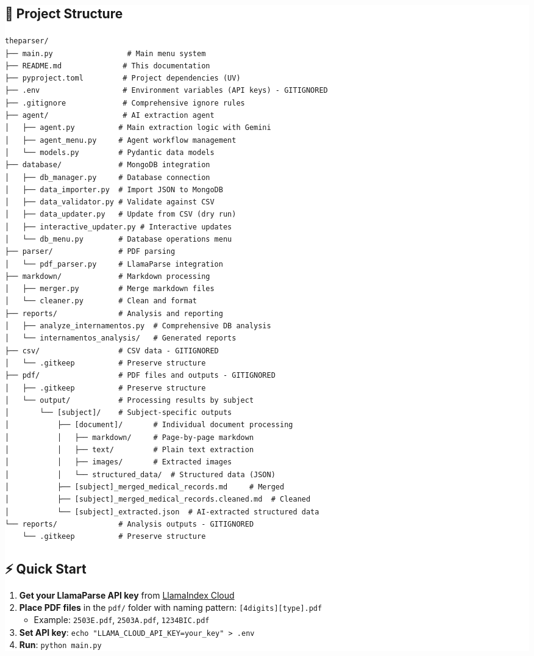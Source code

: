 ## 📁 Project Structure

```
theparser/
├── main.py                 # Main menu system
├── README.md              # This documentation
├── pyproject.toml         # Project dependencies (UV)
├── .env                   # Environment variables (API keys) - GITIGNORED
├── .gitignore             # Comprehensive ignore rules
├── agent/                 # AI extraction agent
│   ├── agent.py          # Main extraction logic with Gemini
│   ├── agent_menu.py     # Agent workflow management
│   └── models.py         # Pydantic data models
├── database/             # MongoDB integration
│   ├── db_manager.py     # Database connection
│   ├── data_importer.py  # Import JSON to MongoDB
│   ├── data_validator.py # Validate against CSV
│   ├── data_updater.py   # Update from CSV (dry run)
│   ├── interactive_updater.py # Interactive updates
│   └── db_menu.py        # Database operations menu
├── parser/               # PDF parsing
│   └── pdf_parser.py     # LlamaParse integration
├── markdown/             # Markdown processing
│   ├── merger.py         # Merge markdown files
│   └── cleaner.py        # Clean and format
├── reports/              # Analysis and reporting
│   ├── analyze_internamentos.py  # Comprehensive DB analysis
│   └── internamentos_analysis/   # Generated reports
├── csv/                  # CSV data - GITIGNORED
│   └── .gitkeep          # Preserve structure
├── pdf/                  # PDF files and outputs - GITIGNORED
│   ├── .gitkeep          # Preserve structure
│   └── output/           # Processing results by subject
│       └── [subject]/    # Subject-specific outputs
│           ├── [document]/       # Individual document processing
│           │   ├── markdown/     # Page-by-page markdown
│           │   ├── text/         # Plain text extraction
│           │   ├── images/       # Extracted images
│           │   └── structured_data/  # Structured data (JSON)
│           ├── [subject]_merged_medical_records.md     # Merged
│           ├── [subject]_merged_medical_records.cleaned.md  # Cleaned
│           └── [subject]_extracted.json  # AI-extracted structured data
└── reports/              # Analysis outputs - GITIGNORED
    └── .gitkeep          # Preserve structure
```

## ⚡ Quick Start

1. **Get your LlamaParse API key** from [LlamaIndex Cloud](https://cloud.llamaindex.ai/)
2. **Place PDF files** in the `pdf/` folder with naming pattern: `[4digits][type].pdf`
   - Example: `2503E.pdf`, `2503A.pdf`, `1234BIC.pdf`
3. **Set API key**: `echo "LLAMA_CLOUD_API_KEY=your_key" > .env`
4. **Run**: `python main.py`
